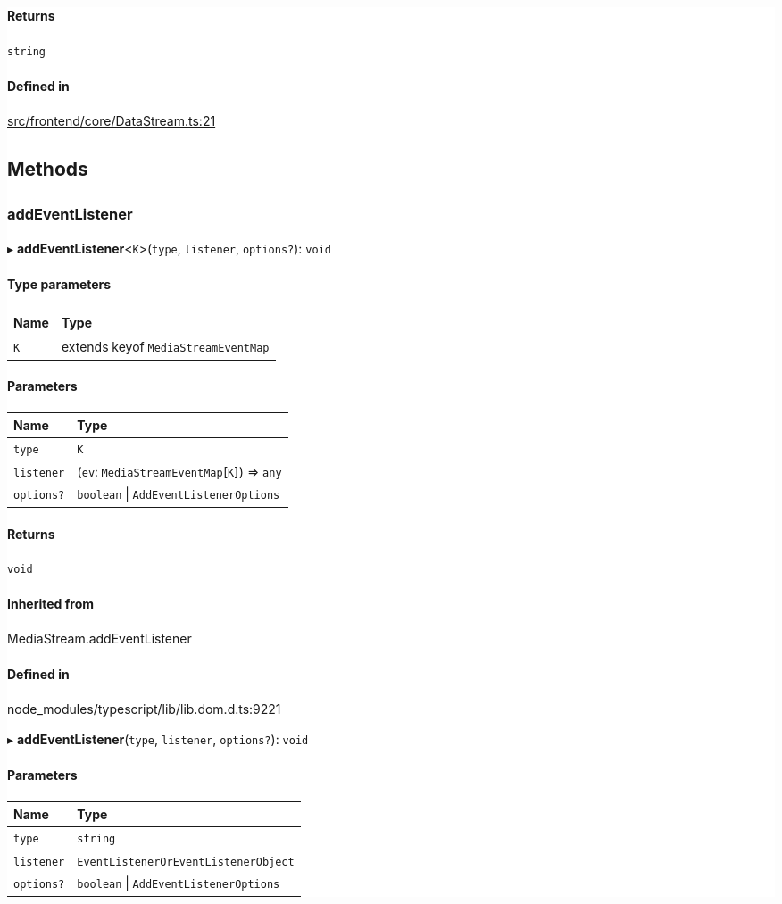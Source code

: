 #### Returns

`string`

#### Defined in

[src/frontend/core/DataStream.ts:21](https://github.com/brainsatplay/datastreams-api-ts/blob/60f94d3/src/frontend/core/DataStream.ts#L21)

## Methods

### addEventListener

▸ **addEventListener**<`K`\>(`type`, `listener`, `options?`): `void`

#### Type parameters

| Name | Type |
| :------ | :------ |
| `K` | extends keyof `MediaStreamEventMap` |

#### Parameters

| Name | Type |
| :------ | :------ |
| `type` | `K` |
| `listener` | (`ev`: `MediaStreamEventMap`[`K`]) => `any` |
| `options?` | `boolean` \| `AddEventListenerOptions` |

#### Returns

`void`

#### Inherited from

MediaStream.addEventListener

#### Defined in

node_modules/typescript/lib/lib.dom.d.ts:9221

▸ **addEventListener**(`type`, `listener`, `options?`): `void`

#### Parameters

| Name | Type |
| :------ | :------ |
| `type` | `string` |
| `listener` | `EventListenerOrEventListenerObject` |
| `options?` | `boolean` \| `AddEventListenerOptions` |
